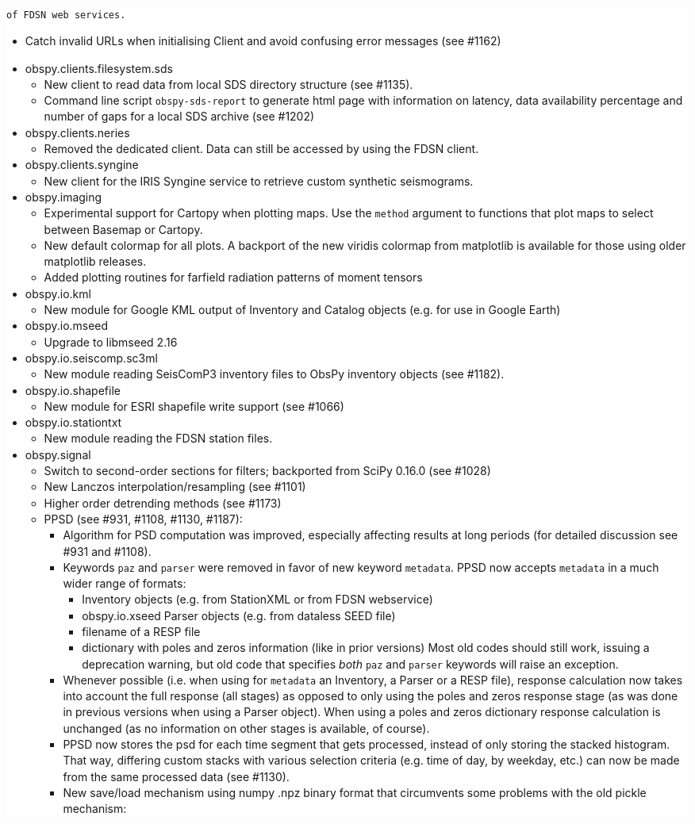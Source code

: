     of FDSN web services.
  * Catch invalid URLs when initialising Client and avoid confusing error
    messages (see #1162)
- obspy.clients.filesystem.sds
  * New client to read data from local SDS directory structure (see #1135).
  * Command line script `obspy-sds-report` to generate html page with
    information on latency, data availability percentage and number of gaps
    for a local SDS archive (see #1202)
- obspy.clients.neries
  * Removed the dedicated client. Data can still be accessed by using the FDSN
    client.
- obspy.clients.syngine
  * New client for the IRIS Syngine service to retrieve custom synthetic
    seismograms.
- obspy.imaging
  * Experimental support for Cartopy when plotting maps. Use the `method`
    argument to functions that plot maps to select between Basemap or Cartopy.
  * New default colormap for all plots. A backport of the new viridis colormap
    from matplotlib is available for those using older matplotlib releases.
  * Added plotting routines for farfield radiation patterns of moment tensors
- obspy.io.kml
  * New module for Google KML output of Inventory and Catalog objects
    (e.g. for use in Google Earth)
- obspy.io.mseed
  * Upgrade to libmseed 2.16
- obspy.io.seiscomp.sc3ml
  * New module reading SeisComP3 inventory files to ObsPy inventory objects
    (see #1182).
- obspy.io.shapefile
  * New module for ESRI shapefile write support (see #1066)
- obspy.io.stationtxt
  * New module reading the FDSN station files.
- obspy.signal
  * Switch to second-order sections for filters; backported from SciPy 0.16.0
    (see #1028)
  * New Lanczos interpolation/resampling (see #1101)
  * Higher order detrending methods (see #1173)
  * PPSD (see #931, #1108, #1130, #1187):
    - Algorithm for PSD computation was improved, especially affecting results
      at long periods (for detailed discussion see #931 and #1108).
    - Keywords `paz` and `parser` were removed in favor of new keyword
      `metadata`. PPSD now accepts `metadata` in a much wider range
      of formats:
      * Inventory objects (e.g. from StationXML or from FDSN webservice)
      * obspy.io.xseed Parser objects (e.g. from dataless SEED file)
      * filename of a RESP file
      * dictionary with poles and zeros information (like in prior versions)
      Most old codes should still work, issuing a deprecation warning, but
      old code that specifies *both* `paz` and `parser` keywords will raise
      an exception.
    - Whenever possible (i.e. when using for `metadata` an Inventory,
      a Parser or a RESP file), response calculation now takes into account
      the full response (all stages) as opposed to only using the poles and
      zeros response stage (as was done in previous versions when using a
      Parser object). When using a poles and zeros dictionary response
      calculation is unchanged (as no information on other stages is
      available, of course).
    - PPSD now stores the psd for each time segment that gets processed,
      instead of only storing the stacked histogram. That way, differing
      custom stacks with various selection criteria (e.g. time of day, by
      weekday, etc.) can now be made from the same processed data
      (see #1130).
    - New save/load mechanism using numpy .npz binary format that circumvents
      some problems with the old pickle mechanism: